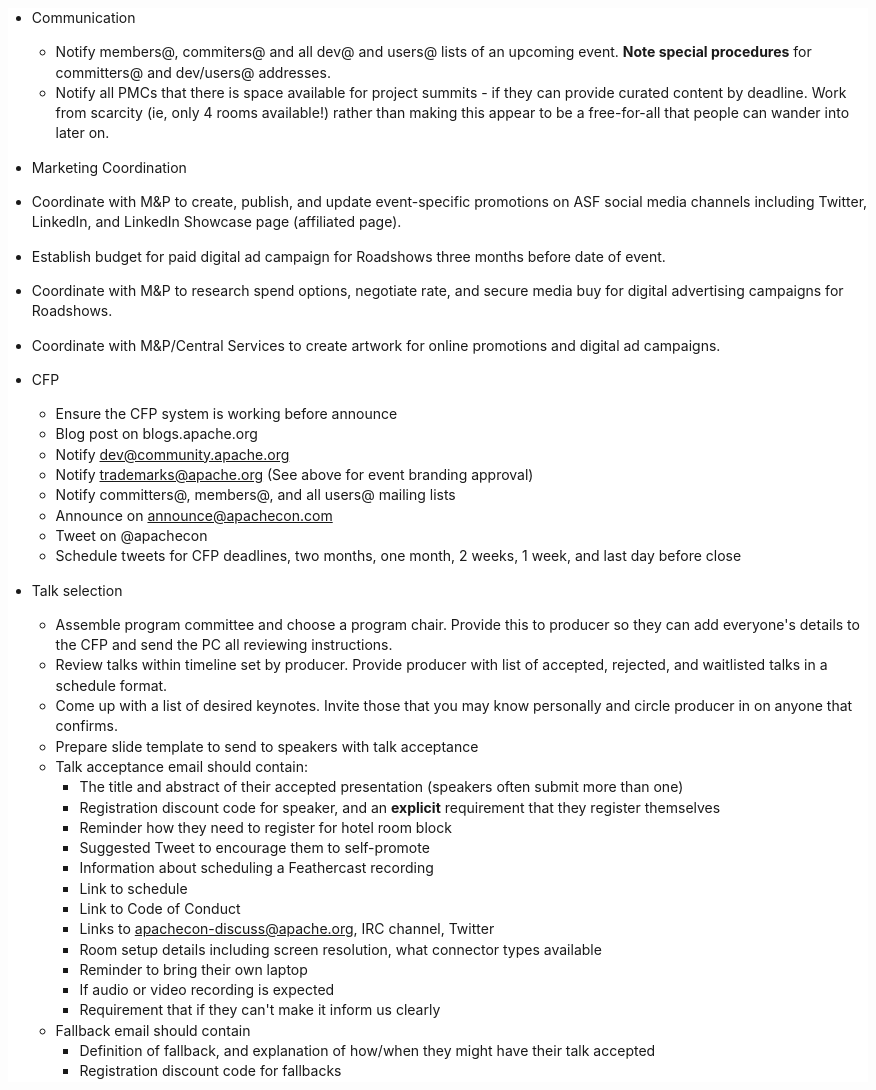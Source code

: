 * Communication
    * Notify members@, commiters@ and all dev@ and users@ lists of an
      upcoming event.  **Note special procedures** for committers@ and dev/users@ addresses.
    * Notify all PMCs that there is space available for project summits - if they can provide curated content by deadline.
      Work from scarcity (ie, only 4 rooms available!) rather than
      making this appear to be a free-for-all that people can wander
      into later on.

* Marketing Coordination
 - Coordinate with M&P to create, publish, and update event-specific promotions on ASF social media channels including Twitter, LinkedIn, and LinkedIn Showcase page (affiliated page).

 - Establish budget for paid digital ad campaign for Roadshows three months before date of event.

 - Coordinate with M&P to research spend options, negotiate rate, and secure media buy for digital advertising campaigns for Roadshows.

 - Coordinate with M&P/Central Services to create artwork for online promotions and digital ad campaigns.

* CFP
    * Ensure the CFP system is working before announce
    * Blog post on blogs.apache.org
    * Notify dev@community.apache.org
    * Notify trademarks@apache.org (See above for event branding approval)
    * Notify committers@, members@, and all users@ mailing lists
    * Announce on announce@apachecon.com
    * Tweet on @apachecon
    * Schedule tweets for CFP deadlines, two months, one month, 2 weeks,
      1 week, and last day before close

* Talk selection
    * Assemble program committee and choose a program chair. Provide
      this to producer so they can add everyone's details to the CFP and send
      the PC all reviewing instructions.
    * Review talks within timeline set by producer. Provide producer with list of
      accepted, rejected, and waitlisted talks in a schedule format.
    * Come up with a list of desired keynotes. Invite those that you may
      know personally and circle producer in on anyone that confirms.
    * Prepare slide template to send to speakers with talk acceptance
    * Talk acceptance email should contain:
        * The title and abstract of their accepted presentation (speakers often submit more than one)
        * Registration discount code for speaker, and an **explicit** requirement that they register themselves
        * Reminder how they need to register for hotel room block
        * Suggested Tweet to encourage them to self-promote
        * Information about scheduling a Feathercast recording
        * Link to schedule
        * Link to Code of Conduct
        * Links to apachecon-discuss@apache.org, IRC channel, Twitter
        * Room setup details including screen resolution, what connector types available
        * Reminder to bring their own laptop
        * If audio or video recording is expected
        * Requirement that if they can't make it inform us clearly
    * Fallback email should contain
        * Definition of fallback, and explanation of how/when they might
          have their talk accepted
        * Registration discount code for fallbacks
